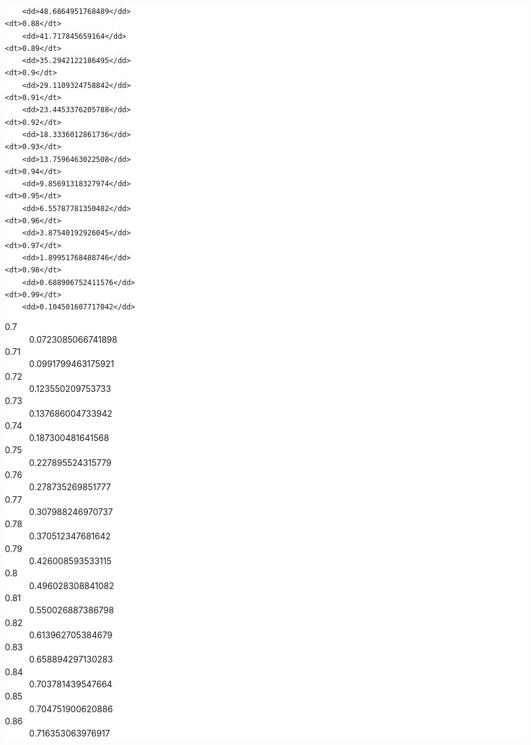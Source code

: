 		<dd>48.6864951768489</dd>
	<dt>0.88</dt>
		<dd>41.717845659164</dd>
	<dt>0.89</dt>
		<dd>35.2942122186495</dd>
	<dt>0.9</dt>
		<dd>29.1109324758842</dd>
	<dt>0.91</dt>
		<dd>23.4453376205788</dd>
	<dt>0.92</dt>
		<dd>18.3336012861736</dd>
	<dt>0.93</dt>
		<dd>13.7596463022508</dd>
	<dt>0.94</dt>
		<dd>9.85691318327974</dd>
	<dt>0.95</dt>
		<dd>6.55787781350482</dd>
	<dt>0.96</dt>
		<dd>3.87540192926045</dd>
	<dt>0.97</dt>
		<dd>1.89951768488746</dd>
	<dt>0.98</dt>
		<dd>0.688906752411576</dd>
	<dt>0.99</dt>
		<dd>0.104501607717042</dd>
</dl>




<dl class=dl-horizontal>
	<dt>0.7</dt>
		<dd>0.0723085066741898</dd>
	<dt>0.71</dt>
		<dd>0.0991799463175921</dd>
	<dt>0.72</dt>
		<dd>0.123550209753733</dd>
	<dt>0.73</dt>
		<dd>0.137686004733942</dd>
	<dt>0.74</dt>
		<dd>0.187300481641568</dd>
	<dt>0.75</dt>
		<dd>0.227895524315779</dd>
	<dt>0.76</dt>
		<dd>0.278735269851777</dd>
	<dt>0.77</dt>
		<dd>0.307988246970737</dd>
	<dt>0.78</dt>
		<dd>0.370512347681642</dd>
	<dt>0.79</dt>
		<dd>0.426008593533115</dd>
	<dt>0.8</dt>
		<dd>0.496028308841082</dd>
	<dt>0.81</dt>
		<dd>0.550026887386798</dd>
	<dt>0.82</dt>
		<dd>0.613962705384679</dd>
	<dt>0.83</dt>
		<dd>0.658894297130283</dd>
	<dt>0.84</dt>
		<dd>0.703781439547664</dd>
	<dt>0.85</dt>
		<dd>0.704751900620886</dd>
	<dt>0.86</dt>
		<dd>0.716353063976917</dd>